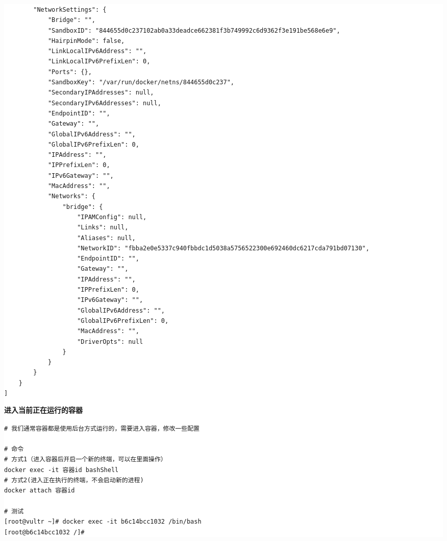 ```shell
        "NetworkSettings": {
            "Bridge": "",
            "SandboxID": "844655d0c237102ab0a33deadce662381f3b749992c6d9362f3e191be568e6e9",
            "HairpinMode": false,
            "LinkLocalIPv6Address": "",
            "LinkLocalIPv6PrefixLen": 0,
            "Ports": {},
            "SandboxKey": "/var/run/docker/netns/844655d0c237",
            "SecondaryIPAddresses": null,
            "SecondaryIPv6Addresses": null,
            "EndpointID": "",
            "Gateway": "",
            "GlobalIPv6Address": "",
            "GlobalIPv6PrefixLen": 0,
            "IPAddress": "",
            "IPPrefixLen": 0,
            "IPv6Gateway": "",
            "MacAddress": "",
            "Networks": {
                "bridge": {
                    "IPAMConfig": null,
                    "Links": null,
                    "Aliases": null,
                    "NetworkID": "fbba2e0e5337c940fbbdc1d5038a5756522300e692460dc6217cda791bd07130",
                    "EndpointID": "",
                    "Gateway": "",
                    "IPAddress": "",
                    "IPPrefixLen": 0,
                    "IPv6Gateway": "",
                    "GlobalIPv6Address": "",
                    "GlobalIPv6PrefixLen": 0,
                    "MacAddress": "",
                    "DriverOpts": null
                }
            }
        }
    }
]

```

**进入当前正在运行的容器**

```shell
# 我们通常容器都是使用后台方式运行的，需要进入容器，修改一些配置

# 命令
# 方式1（进入容器后开启一个新的终端，可以在里面操作）
docker exec -it 容器id bashShell
# 方式2(进入正在执行的终端，不会启动新的进程)
docker attach 容器id 

# 测试
[root@vultr ~]# docker exec -it b6c14bcc1032 /bin/bash
[root@b6c14bcc1032 /]# 
```
